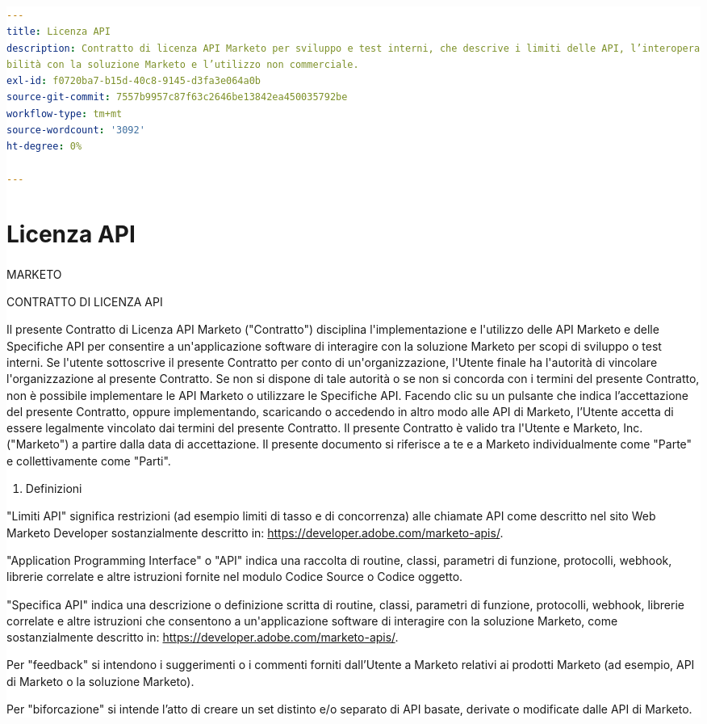 ```yaml
---
title: Licenza API
description: Contratto di licenza API Marketo per sviluppo e test interni, che descrive i limiti delle API, l’interoperabilità con la soluzione Marketo e l’utilizzo non commerciale.
exl-id: f0720ba7-b15d-40c8-9145-d3fa3e064a0b
source-git-commit: 7557b9957c87f63c2646be13842ea450035792be
workflow-type: tm+mt
source-wordcount: '3092'
ht-degree: 0%

---
```


# Licenza API

MARKETO

CONTRATTO DI LICENZA API

Il presente Contratto di Licenza API Marketo (&quot;Contratto&quot;) disciplina l&#39;implementazione e l&#39;utilizzo delle API Marketo e delle Specifiche API per consentire a un&#39;applicazione software di interagire con la soluzione Marketo per scopi di sviluppo o test interni. Se l&#39;utente sottoscrive il presente Contratto per conto di un&#39;organizzazione, l&#39;Utente finale ha l&#39;autorità di vincolare l&#39;organizzazione al presente Contratto. Se non si dispone di tale autorità o se non si concorda con i termini del presente Contratto, non è possibile implementare le API Marketo o utilizzare le Specifiche API. Facendo clic su un pulsante che indica l’accettazione del presente Contratto, oppure implementando, scaricando o accedendo in altro modo alle API di Marketo, l’Utente accetta di essere legalmente vincolato dai termini del presente Contratto. Il presente Contratto è valido tra l&#39;Utente e Marketo, Inc. (&quot;Marketo&quot;) a partire dalla data di accettazione. Il presente documento si riferisce a te e a Marketo individualmente come &quot;Parte&quot; e collettivamente come &quot;Parti&quot;.

1. Definizioni

&quot;Limiti API&quot; significa restrizioni (ad esempio limiti di tasso e di concorrenza) alle chiamate API come descritto nel sito Web Marketo Developer sostanzialmente descritto in: <https://developer.adobe.com/marketo-apis/>.

&quot;Application Programming Interface&quot; o &quot;API&quot; indica una raccolta di routine, classi, parametri di funzione, protocolli, webhook, librerie correlate e altre istruzioni fornite nel modulo Codice Source o Codice oggetto.

&quot;Specifica API&quot; indica una descrizione o definizione scritta di routine, classi, parametri di funzione, protocolli, webhook, librerie correlate e altre istruzioni che consentono a un&#39;applicazione software di interagire con la soluzione Marketo, come sostanzialmente descritto in: <https://developer.adobe.com/marketo-apis/>.

Per &quot;feedback&quot; si intendono i suggerimenti o i commenti forniti dall’Utente a Marketo relativi ai prodotti Marketo (ad esempio, API di Marketo o la soluzione Marketo).

Per &quot;biforcazione&quot; si intende l’atto di creare un set distinto e/o separato di API basate, derivate o modificate dalle API di Marketo.

